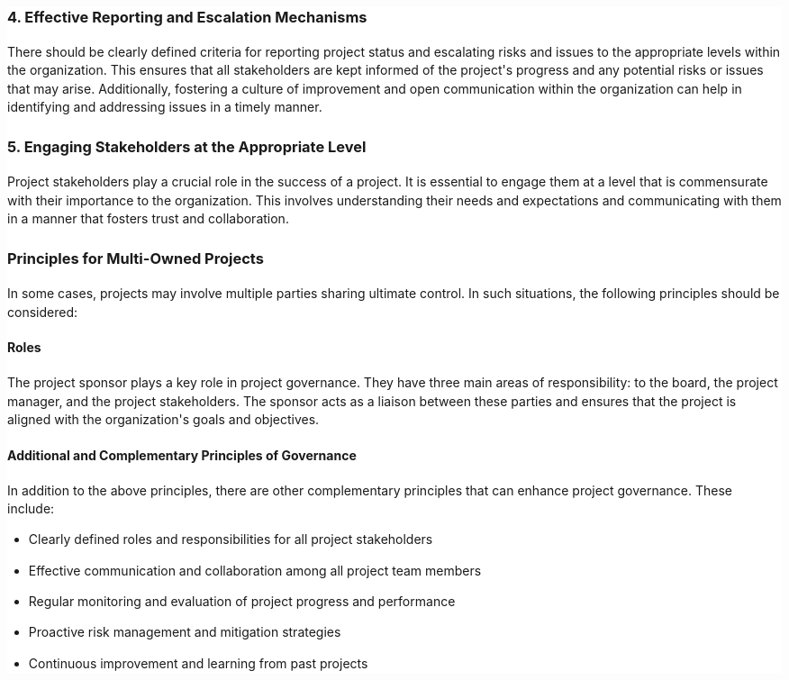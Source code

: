 

### 4. Effective Reporting and Escalation Mechanisms



There should be clearly defined criteria for reporting project status and escalating risks and issues to the appropriate levels within the organization. This ensures that all stakeholders are kept informed of the project's progress and any potential risks or issues that may arise. Additionally, fostering a culture of improvement and open communication within the organization can help in identifying and addressing issues in a timely manner.



### 5. Engaging Stakeholders at the Appropriate Level



Project stakeholders play a crucial role in the success of a project. It is essential to engage them at a level that is commensurate with their importance to the organization. This involves understanding their needs and expectations and communicating with them in a manner that fosters trust and collaboration.



### Principles for Multi-Owned Projects



In some cases, projects may involve multiple parties sharing ultimate control. In such situations, the following principles should be considered:



#### Roles



The project sponsor plays a key role in project governance. They have three main areas of responsibility: to the board, the project manager, and the project stakeholders. The sponsor acts as a liaison between these parties and ensures that the project is aligned with the organization's goals and objectives.



#### Additional and Complementary Principles of Governance



In addition to the above principles, there are other complementary principles that can enhance project governance. These include:



- Clearly defined roles and responsibilities for all project stakeholders

- Effective communication and collaboration among all project team members

- Regular monitoring and evaluation of project progress and performance

- Proactive risk management and mitigation strategies

- Continuous improvement and learning from past projects

